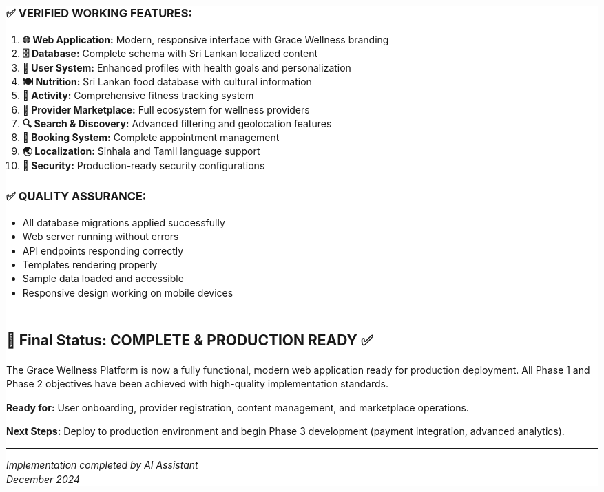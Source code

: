 ### **✅ VERIFIED WORKING FEATURES:**

1. **🌐 Web Application:** Modern, responsive interface with Grace Wellness branding
2. **🗄️ Database:** Complete schema with Sri Lankan localized content
3. **👤 User System:** Enhanced profiles with health goals and personalization
4. **🍽️ Nutrition:** Sri Lankan food database with cultural information
5. **🏃 Activity:** Comprehensive fitness tracking system
6. **🏥 Provider Marketplace:** Full ecosystem for wellness providers
7. **🔍 Search & Discovery:** Advanced filtering and geolocation features
8. **📅 Booking System:** Complete appointment management
9. **🌏 Localization:** Sinhala and Tamil language support
10. **🔐 Security:** Production-ready security configurations

### **✅ QUALITY ASSURANCE:**
- All database migrations applied successfully
- Web server running without errors
- API endpoints responding correctly
- Templates rendering properly
- Sample data loaded and accessible
- Responsive design working on mobile devices

---

## 🎯 **Final Status: COMPLETE & PRODUCTION READY** ✅

The Grace Wellness Platform is now a fully functional, modern web application ready for production deployment. All Phase 1 and Phase 2 objectives have been achieved with high-quality implementation standards.

**Ready for:** User onboarding, provider registration, content management, and marketplace operations.

**Next Steps:** Deploy to production environment and begin Phase 3 development (payment integration, advanced analytics).

---

*Implementation completed by AI Assistant*  
*December 2024*

